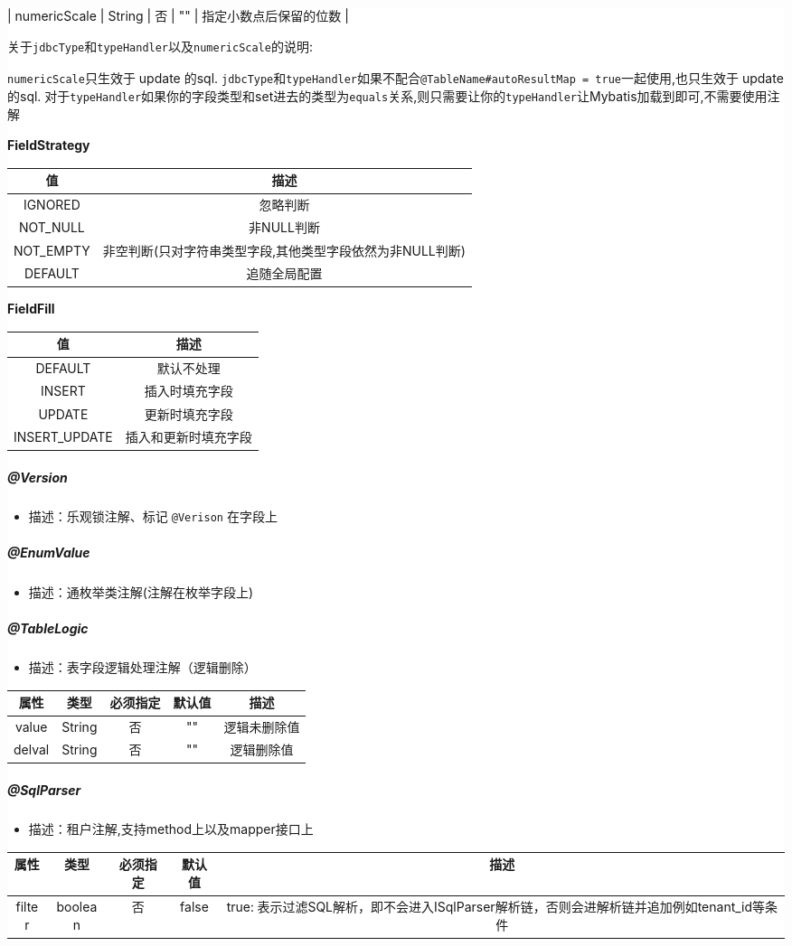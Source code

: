 |   numericScale   |            String            |    否    |            ""            |                    指定小数点后保留的位数                    |

关于`jdbcType`和`typeHandler`以及`numericScale`的说明:

`numericScale`只生效于 update 的sql. `jdbcType`和`typeHandler`如果不配合`@TableName#autoResultMap = true`一起使用,也只生效于 update 的sql. 对于`typeHandler`如果你的字段类型和set进去的类型为`equals`关系,则只需要让你的`typeHandler`让Mybatis加载到即可,不需要使用注解

**FieldStrategy**

|    值     |                           描述                            |
| :-------: | :-------------------------------------------------------: |
|  IGNORED  |                         忽略判断                          |
| NOT_NULL  |                        非NULL判断                         |
| NOT_EMPTY | 非空判断(只对字符串类型字段,其他类型字段依然为非NULL判断) |
|  DEFAULT  |                       追随全局配置                        |

**FieldFill**

|      值       |         描述         |
| :-----------: | :------------------: |
|    DEFAULT    |      默认不处理      |
|    INSERT     |    插入时填充字段    |
|    UPDATE     |    更新时填充字段    |
| INSERT_UPDATE | 插入和更新时填充字段 |

##### @Version

-   描述：乐观锁注解、标记 `@Verison` 在字段上

##### @EnumValue

-   描述：通枚举类注解(注解在枚举字段上)

##### @TableLogic

-   描述：表字段逻辑处理注解（逻辑删除）

|  属性  |  类型  | 必须指定 | 默认值 |     描述     |
| :----: | :----: | :------: | :----: | :----------: |
| value  | String |    否    |   ""   | 逻辑未删除值 |
| delval | String |    否    |   ""   |  逻辑删除值  |

##### @SqlParser

-   描述：租户注解,支持method上以及mapper接口上

|  属性  |  类型   | 必须指定 | 默认值 |                             描述                             |
| :----: | :-----: | :------: | :----: | :----------------------------------------------------------: |
| filter | boolean |    否    | false  | true: 表示过滤SQL解析，即不会进入ISqlParser解析链，否则会进解析链并追加例如tenant_id等条件 |
